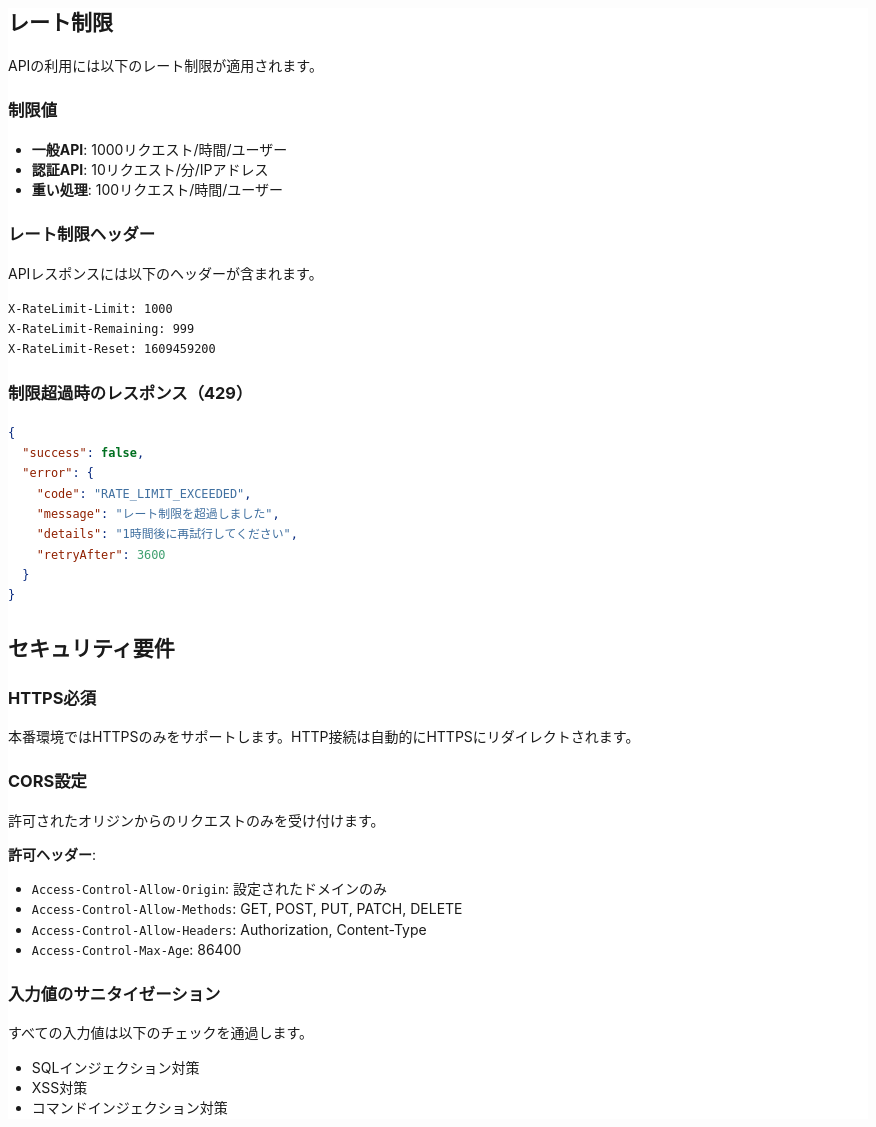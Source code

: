 ## レート制限

APIの利用には以下のレート制限が適用されます。

### 制限値
- **一般API**: 1000リクエスト/時間/ユーザー
- **認証API**: 10リクエスト/分/IPアドレス
- **重い処理**: 100リクエスト/時間/ユーザー

### レート制限ヘッダー
APIレスポンスには以下のヘッダーが含まれます。

```http
X-RateLimit-Limit: 1000
X-RateLimit-Remaining: 999
X-RateLimit-Reset: 1609459200
```

### 制限超過時のレスポンス（429）
```json
{
  "success": false,
  "error": {
    "code": "RATE_LIMIT_EXCEEDED",
    "message": "レート制限を超過しました",
    "details": "1時間後に再試行してください",
    "retryAfter": 3600
  }
}
```

## セキュリティ要件

### HTTPS必須
本番環境ではHTTPSのみをサポートします。HTTP接続は自動的にHTTPSにリダイレクトされます。

### CORS設定
許可されたオリジンからのリクエストのみを受け付けます。

**許可ヘッダー**:
- `Access-Control-Allow-Origin`: 設定されたドメインのみ
- `Access-Control-Allow-Methods`: GET, POST, PUT, PATCH, DELETE
- `Access-Control-Allow-Headers`: Authorization, Content-Type
- `Access-Control-Max-Age`: 86400

### 入力値のサニタイゼーション
すべての入力値は以下のチェックを通過します。
- SQLインジェクション対策
- XSS対策
- コマンドインジェクション対策
